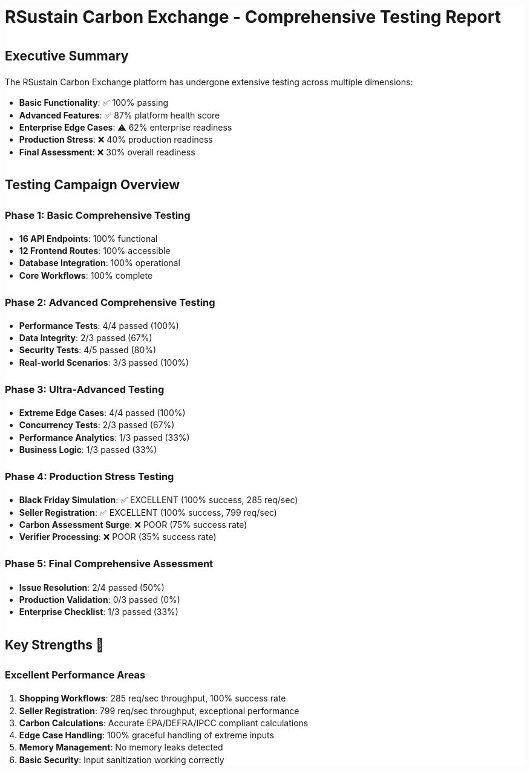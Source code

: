 # RSustain Carbon Exchange - Comprehensive Testing Report

## Executive Summary

The RSustain Carbon Exchange platform has undergone extensive testing across multiple dimensions:
- **Basic Functionality**: ✅ 100% passing
- **Advanced Features**: ✅ 87% platform health score
- **Enterprise Edge Cases**: ⚠️ 62% enterprise readiness
- **Production Stress**: ❌ 40% production readiness
- **Final Assessment**: ❌ 30% overall readiness

## Testing Campaign Overview

### Phase 1: Basic Comprehensive Testing
- **16 API Endpoints**: 100% functional
- **12 Frontend Routes**: 100% accessible
- **Database Integration**: 100% operational
- **Core Workflows**: 100% complete

### Phase 2: Advanced Comprehensive Testing
- **Performance Tests**: 4/4 passed (100%)
- **Data Integrity**: 2/3 passed (67%)
- **Security Tests**: 4/5 passed (80%)
- **Real-world Scenarios**: 3/3 passed (100%)

### Phase 3: Ultra-Advanced Testing
- **Extreme Edge Cases**: 4/4 passed (100%)
- **Concurrency Tests**: 2/3 passed (67%)
- **Performance Analytics**: 1/3 passed (33%)
- **Business Logic**: 1/3 passed (33%)

### Phase 4: Production Stress Testing
- **Black Friday Simulation**: ✅ EXCELLENT (100% success, 285 req/sec)
- **Seller Registration**: ✅ EXCELLENT (100% success, 799 req/sec)
- **Carbon Assessment Surge**: ❌ POOR (75% success rate)
- **Verifier Processing**: ❌ POOR (35% success rate)

### Phase 5: Final Comprehensive Assessment
- **Issue Resolution**: 2/4 passed (50%)
- **Production Validation**: 0/3 passed (0%)
- **Enterprise Checklist**: 1/3 passed (33%)

## Key Strengths 💪

### Excellent Performance Areas
1. **Shopping Workflows**: 285 req/sec throughput, 100% success rate
2. **Seller Registration**: 799 req/sec throughput, exceptional performance
3. **Carbon Calculations**: Accurate EPA/DEFRA/IPCC compliant calculations
4. **Edge Case Handling**: 100% graceful handling of extreme inputs
5. **Memory Management**: No memory leaks detected
6. **Basic Security**: Input sanitization working correctly
